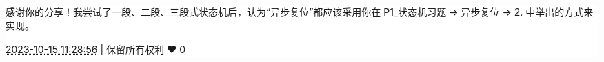 感谢你的分享！我尝试了一段、二段、三段式状态机后，认为“异步复位”都应该采用你在 P1_状态机习题 -> 异步复位 -> 2. 中举出的方式来实现。

</div>
<div class="reply-footer">
<abbr title="2023-10-15T11:28:56.793122+08:00"><time datetime="2023-10-15T11:28:56.793122+08:00">2023-10-15 11:28:56</time></abbr>
|
<span>保留所有权利</span>
<span class="reply-vote">❤️ 0</span>
</div>
</div>